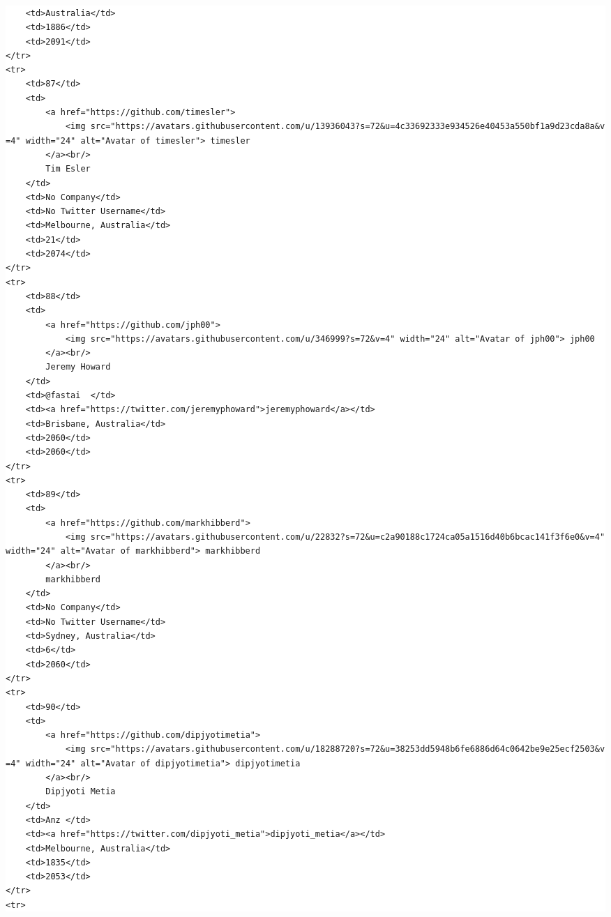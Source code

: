 		<td>Australia</td>
		<td>1886</td>
		<td>2091</td>
	</tr>
	<tr>
		<td>87</td>
		<td>
			<a href="https://github.com/timesler">
				<img src="https://avatars.githubusercontent.com/u/13936043?s=72&u=4c33692333e934526e40453a550bf1a9d23cda8a&v=4" width="24" alt="Avatar of timesler"> timesler
			</a><br/>
			Tim Esler
		</td>
		<td>No Company</td>
		<td>No Twitter Username</td>
		<td>Melbourne, Australia</td>
		<td>21</td>
		<td>2074</td>
	</tr>
	<tr>
		<td>88</td>
		<td>
			<a href="https://github.com/jph00">
				<img src="https://avatars.githubusercontent.com/u/346999?s=72&v=4" width="24" alt="Avatar of jph00"> jph00
			</a><br/>
			Jeremy Howard
		</td>
		<td>@fastai  </td>
		<td><a href="https://twitter.com/jeremyphoward">jeremyphoward</a></td>
		<td>Brisbane, Australia</td>
		<td>2060</td>
		<td>2060</td>
	</tr>
	<tr>
		<td>89</td>
		<td>
			<a href="https://github.com/markhibberd">
				<img src="https://avatars.githubusercontent.com/u/22832?s=72&u=c2a90188c1724ca05a1516d40b6bcac141f3f6e0&v=4" width="24" alt="Avatar of markhibberd"> markhibberd
			</a><br/>
			markhibberd
		</td>
		<td>No Company</td>
		<td>No Twitter Username</td>
		<td>Sydney, Australia</td>
		<td>6</td>
		<td>2060</td>
	</tr>
	<tr>
		<td>90</td>
		<td>
			<a href="https://github.com/dipjyotimetia">
				<img src="https://avatars.githubusercontent.com/u/18288720?s=72&u=38253dd5948b6fe6886d64c0642be9e25ecf2503&v=4" width="24" alt="Avatar of dipjyotimetia"> dipjyotimetia
			</a><br/>
			Dipjyoti Metia
		</td>
		<td>Anz </td>
		<td><a href="https://twitter.com/dipjyoti_metia">dipjyoti_metia</a></td>
		<td>Melbourne, Australia</td>
		<td>1835</td>
		<td>2053</td>
	</tr>
	<tr>